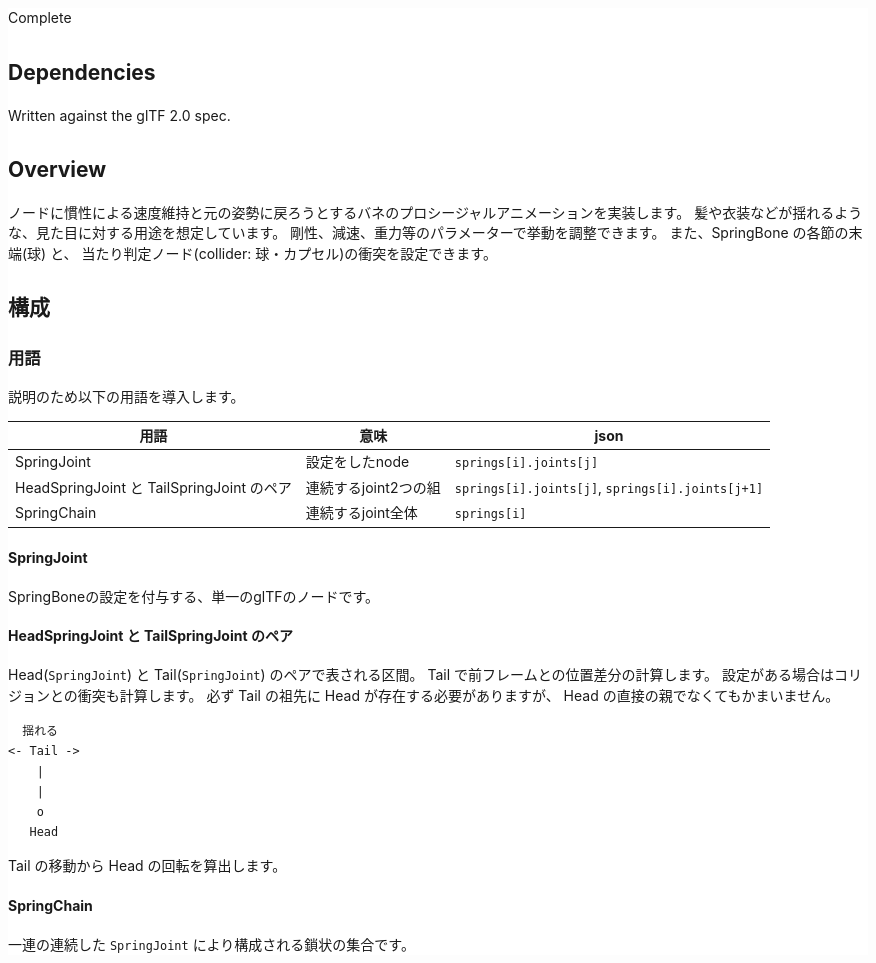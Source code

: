 Complete

## Dependencies

Written against the glTF 2.0 spec.

## Overview

ノードに慣性による速度維持と元の姿勢に戻ろうとするバネのプロシージャルアニメーションを実装します。
髪や衣装などが揺れるような、見た目に対する用途を想定しています。
剛性、減速、重力等のパラメーターで挙動を調整できます。
また、SpringBone の各節の末端(球) と、 当たり判定ノード(collider: 球・カプセル)の衝突を設定できます。

## 構成

### 用語
説明のため以下の用語を導入します。

| 用語                                      | 意味                 | json                                             |
|-------------------------------------------|----------------------|--------------------------------------------------|
| SpringJoint                               | 設定をしたnode       | `springs[i].joints[j]`                           |
| HeadSpringJoint と TailSpringJoint のペア | 連続するjoint2つの組 | `springs[i].joints[j]`, `springs[i].joints[j+1]` |
| SpringChain                               | 連続するjoint全体    | `springs[i]`                                     |

#### SpringJoint

SpringBoneの設定を付与する、単一のglTFのノードです。

#### HeadSpringJoint と TailSpringJoint のペア

Head(`SpringJoint`) と Tail(`SpringJoint`) のペアで表される区間。
Tail で前フレームとの位置差分の計算します。
設定がある場合はコリジョンとの衝突も計算します。
必ず Tail の祖先に Head が存在する必要がありますが、
Head の直接の親でなくてもかまいません。

```
  揺れる
<- Tail ->
    |
    |
    o
   Head
```

Tail の移動から Head の回転を算出します。

#### SpringChain

一連の連続した `SpringJoint` により構成される鎖状の集合です。
